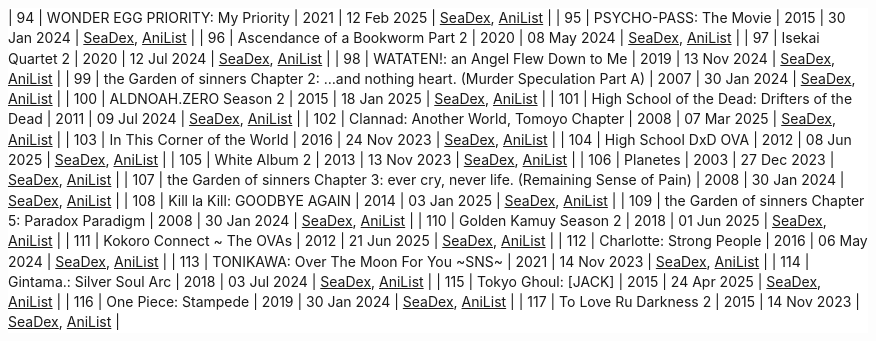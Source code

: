| 94  | WONDER EGG PRIORITY: My Priority                                                                                                      | 2021 | 12 Feb 2025 | [SeaDex](https://releases.moe/131773/), [AniList](https://anilist.co/anime/131773) |
| 95  | PSYCHO-PASS: The Movie                                                                                                                | 2015 | 30 Jan 2024 | [SeaDex](https://releases.moe/20514/), [AniList](https://anilist.co/anime/20514)   |
| 96  | Ascendance of a Bookworm Part 2                                                                                                       | 2020 | 08 May 2024 | [SeaDex](https://releases.moe/113693/), [AniList](https://anilist.co/anime/113693) |
| 97  | Isekai Quartet 2                                                                                                                      | 2020 | 12 Jul 2024 | [SeaDex](https://releases.moe/110178/), [AniList](https://anilist.co/anime/110178) |
| 98  | WATATEN!: an Angel Flew Down to Me                                                                                                    | 2019 | 13 Nov 2024 | [SeaDex](https://releases.moe/102680/), [AniList](https://anilist.co/anime/102680) |
| 99  | the Garden of sinners Chapter 2: …and nothing heart. (Murder Speculation Part A)                                                      | 2007 | 30 Jan 2024 | [SeaDex](https://releases.moe/3782/), [AniList](https://anilist.co/anime/3782)     |
| 100 | ALDNOAH.ZERO Season 2                                                                                                                 | 2015 | 18 Jan 2025 | [SeaDex](https://releases.moe/20853/), [AniList](https://anilist.co/anime/20853)   |
| 101 | High School of the Dead: Drifters of the Dead                                                                                         | 2011 | 09 Jul 2024 | [SeaDex](https://releases.moe/9515/), [AniList](https://anilist.co/anime/9515)     |
| 102 | Clannad: Another World, Tomoyo Chapter                                                                                                | 2008 | 07 Mar 2025 | [SeaDex](https://releases.moe/4059/), [AniList](https://anilist.co/anime/4059)     |
| 103 | In This Corner of the World                                                                                                           | 2016 | 24 Nov 2023 | [SeaDex](https://releases.moe/15227/), [AniList](https://anilist.co/anime/15227)   |
| 104 | High School DxD OVA                                                                                                                   | 2012 | 08 Jun 2025 | [SeaDex](https://releases.moe/12729/), [AniList](https://anilist.co/anime/12729)   |
| 105 | White Album 2                                                                                                                         | 2013 | 13 Nov 2023 | [SeaDex](https://releases.moe/18245/), [AniList](https://anilist.co/anime/18245)   |
| 106 | Planetes                                                                                                                              | 2003 | 27 Dec 2023 | [SeaDex](https://releases.moe/329/), [AniList](https://anilist.co/anime/329)       |
| 107 | the Garden of sinners Chapter 3: ever cry, never life. (Remaining Sense of Pain)                                                      | 2008 | 30 Jan 2024 | [SeaDex](https://releases.moe/3783/), [AniList](https://anilist.co/anime/3783)     |
| 108 | Kill la Kill: GOODBYE AGAIN                                                                                                           | 2014 | 03 Jan 2025 | [SeaDex](https://releases.moe/20572/), [AniList](https://anilist.co/anime/20572)   |
| 109 | the Garden of sinners Chapter 5: Paradox Paradigm                                                                                     | 2008 | 30 Jan 2024 | [SeaDex](https://releases.moe/4282/), [AniList](https://anilist.co/anime/4282)     |
| 110 | Golden Kamuy Season 2                                                                                                                 | 2018 | 01 Jun 2025 | [SeaDex](https://releases.moe/102977/), [AniList](https://anilist.co/anime/102977) |
| 111 | Kokoro Connect ~ The OVAs                                                                                                             | 2012 | 21 Jun 2025 | [SeaDex](https://releases.moe/16001/), [AniList](https://anilist.co/anime/16001)   |
| 112 | Charlotte: Strong People                                                                                                              | 2016 | 06 May 2024 | [SeaDex](https://releases.moe/21339/), [AniList](https://anilist.co/anime/21339)   |
| 113 | TONIKAWA: Over The Moon For You ~SNS~                                                                                                 | 2021 | 14 Nov 2023 | [SeaDex](https://releases.moe/127371/), [AniList](https://anilist.co/anime/127371) |
| 114 | Gintama.: Silver Soul Arc                                                                                                             | 2018 | 03 Jul 2024 | [SeaDex](https://releases.moe/100784/), [AniList](https://anilist.co/anime/100784) |
| 115 | Tokyo Ghoul: [JACK]                                                                                                                   | 2015 | 24 Apr 2025 | [SeaDex](https://releases.moe/21132/), [AniList](https://anilist.co/anime/21132)   |
| 116 | One Piece: Stampede                                                                                                                   | 2019 | 30 Jan 2024 | [SeaDex](https://releases.moe/105143/), [AniList](https://anilist.co/anime/105143) |
| 117 | To Love Ru Darkness 2                                                                                                                 | 2015 | 14 Nov 2023 | [SeaDex](https://releases.moe/20995/), [AniList](https://anilist.co/anime/20995)   |